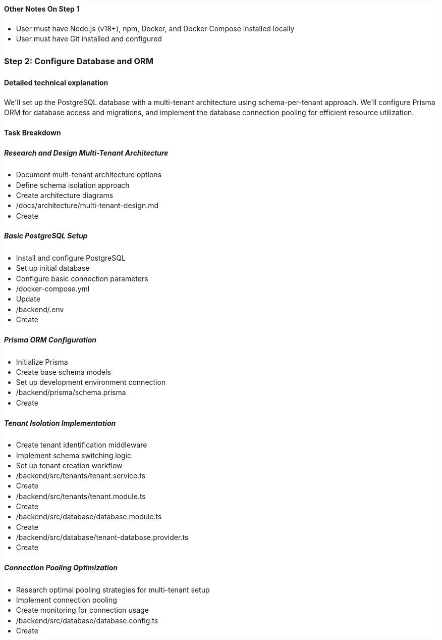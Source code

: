 #### Other Notes On Step 1
* User must have Node.js (v18+), npm, Docker, and Docker Compose installed locally
* User must have Git installed and configured

### Step 2: Configure Database and ORM
#### Detailed technical explanation
We'll set up the PostgreSQL database with a multi-tenant architecture using schema-per-tenant approach. We'll configure Prisma ORM for database access and migrations, and implement the database connection pooling for efficient resource utilization.

#### Task Breakdown
##### Research and Design Multi-Tenant Architecture
* Document multi-tenant architecture options
* Define schema isolation approach
* Create architecture diagrams
* /docs/architecture/multi-tenant-design.md
* Create

##### Basic PostgreSQL Setup
* Install and configure PostgreSQL
* Set up initial database
* Configure basic connection parameters
* /docker-compose.yml
* Update
* /backend/.env
* Create

##### Prisma ORM Configuration
* Initialize Prisma
* Create base schema models
* Set up development environment connection
* /backend/prisma/schema.prisma
* Create

##### Tenant Isolation Implementation
* Create tenant identification middleware
* Implement schema switching logic
* Set up tenant creation workflow
* /backend/src/tenants/tenant.service.ts
* Create
* /backend/src/tenants/tenant.module.ts
* Create
* /backend/src/database/database.module.ts
* Create
* /backend/src/database/tenant-database.provider.ts
* Create

##### Connection Pooling Optimization
* Research optimal pooling strategies for multi-tenant setup
* Implement connection pooling
* Create monitoring for connection usage
* /backend/src/database/database.config.ts
* Create
